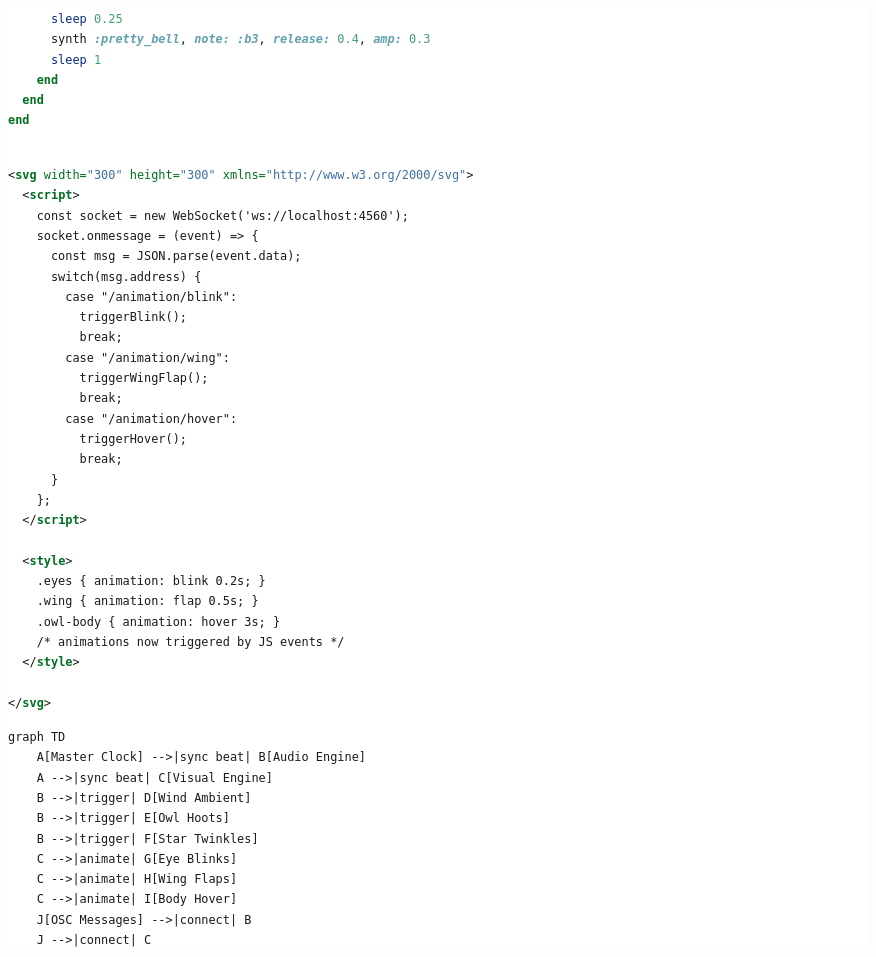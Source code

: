```ruby
      sleep 0.25
      synth :pretty_bell, note: :b3, release: 0.4, amp: 0.3
      sleep 1
    end
  end
end
```

```svg

<svg width="300" height="300" xmlns="http://www.w3.org/2000/svg">
  <script>
    const socket = new WebSocket('ws://localhost:4560');
    socket.onmessage = (event) => {
      const msg = JSON.parse(event.data);
      switch(msg.address) {
        case "/animation/blink":
          triggerBlink();
          break;
        case "/animation/wing":
          triggerWingFlap();
          break;
        case "/animation/hover":
          triggerHover();
          break;
      }
    };
  </script>
  
  <style>
    .eyes { animation: blink 0.2s; }
    .wing { animation: flap 0.5s; }
    .owl-body { animation: hover 3s; }
    /* animations now triggered by JS events */
  </style>
  
</svg>
```

```mermaid
graph TD
    A[Master Clock] -->|sync beat| B[Audio Engine]
    A -->|sync beat| C[Visual Engine]
    B -->|trigger| D[Wind Ambient]
    B -->|trigger| E[Owl Hoots]
    B -->|trigger| F[Star Twinkles]
    C -->|animate| G[Eye Blinks]
    C -->|animate| H[Wing Flaps]
    C -->|animate| I[Body Hover]
    J[OSC Messages] -->|connect| B
    J -->|connect| C
```
